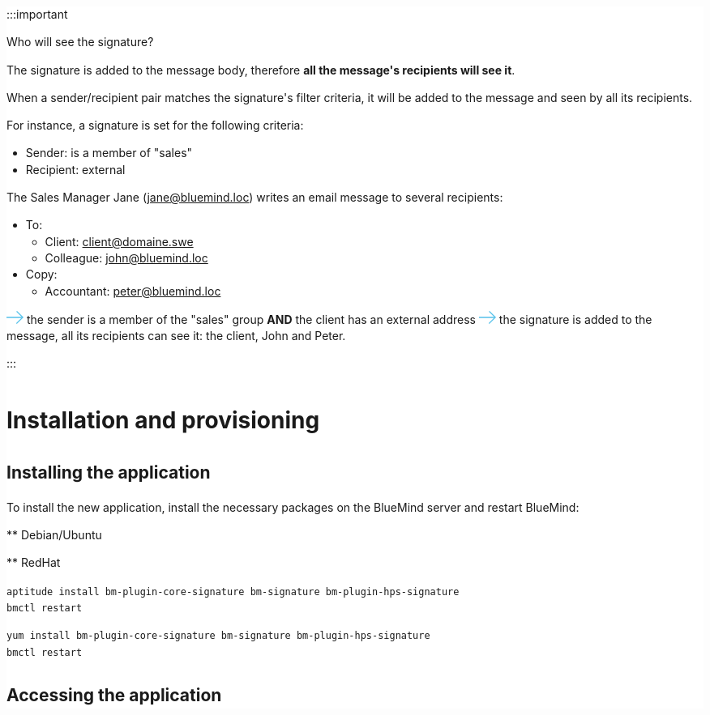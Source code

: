 :::important

Who will see the signature?

The signature is added to the message body, therefore **all the message's recipients will see it**.

When a sender/recipient pair matches the signature's filter criteria, it will be added to the message and seen by all its recipients.

For instance, a signature is set for the following criteria:

- Sender: is a member of "sales"
- Recipient: external


The Sales Manager Jane (jane@bluemind.loc) writes an email message to several recipients:

- To:
  - Client: [client@domaine.swe](mailto:client@domaine.swe)
  - Colleague: [john@bluemind.loc](mailto:bernard@bluemind.loc)
- Copy:
  - Accountant: [peter@bluemind.loc](mailto:jean-claude@bluemind.loc)


![](../../attachments/79861210/79861231.png) the sender is a member of the "sales" group **AND** the client has an external address ![](../../attachments/79861210/79861231.png) the signature is added to the message, all its recipients can see it: the client, John and Peter.

:::

# Installation and provisioning

## Installing the application

To install the new application, install the necessary packages on the BlueMind server and restart BlueMind:


**
Debian/Ubuntu


**
RedHat


```
aptitude install bm-plugin-core-signature bm-signature bm-plugin-hps-signature
bmctl restart
```


```
yum install bm-plugin-core-signature bm-signature bm-plugin-hps-signature
bmctl restart
```


## Accessing the application
